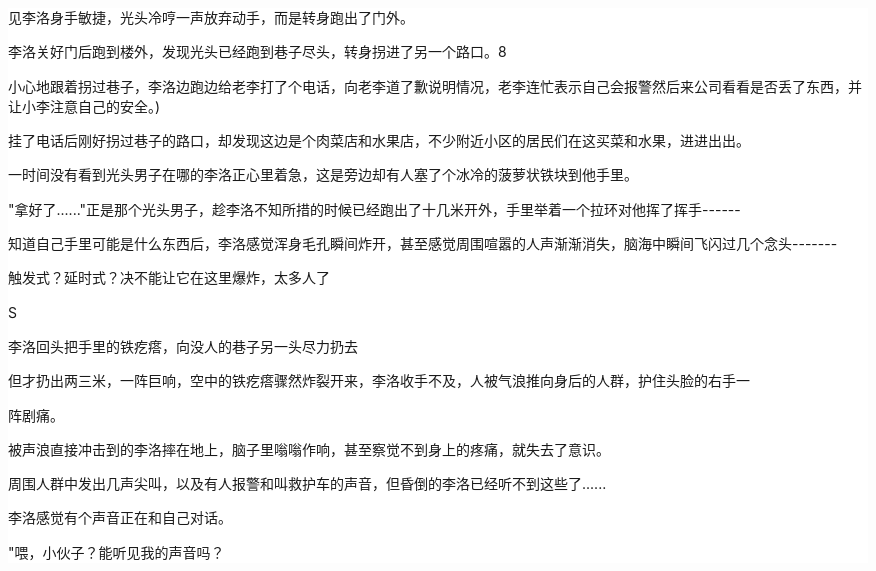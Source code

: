 

见李洛身手敏捷，光头冷哼一声放弃动手，而是转身跑出了门外。



李洛关好门后跑到楼外，发现光头已经跑到巷子尽头，转身拐进了另一个路口。8





小心地跟着拐过巷子，李洛边跑边给老李打了个电话，向老李道了歉说明情况，老李连忙表示自己会报警然后来公司看看是否丢了东西，并让小李注意自己的安全。)





挂了电话后刚好拐过巷子的路口，却发现这边是个肉菜店和水果店，不少附近小区的居民们在这买菜和水果，进进出出。



一时间没有看到光头男子在哪的李洛正心里着急，这是旁边却有人塞了个冰冷的菠萝状铁块到他手里。





"拿好了......"正是那个光头男子，趁李洛不知所措的时候已经跑出了十几米开外，手里举着一个拉环对他挥了挥手------





知道自己手里可能是什么东西后，李洛感觉浑身毛孔瞬间炸开，甚至感觉周围喧嚣的人声渐渐消失，脑海中瞬间飞闪过几个念头-------





触发式？延时式？决不能让它在这里爆炸，太多人了

S





李洛回头把手里的铁疙瘩，向没人的巷子另一头尽力扔去





但才扔出两三米，一阵巨响，空中的铁疙瘩骤然炸裂开来，李洛收手不及，人被气浪推向身后的人群，护住头脸的右手一

阵剧痛。



被声浪直接冲击到的李洛摔在地上，脑子里嗡嗡作响，甚至察觉不到身上的疼痛，就失去了意识。



周围人群中发出几声尖叫，以及有人报警和叫救护车的声音，但昏倒的李洛已经听不到这些了......





李洛感觉有个声音正在和自己对话。





"喂，小伙子？能听见我的声音吗？

